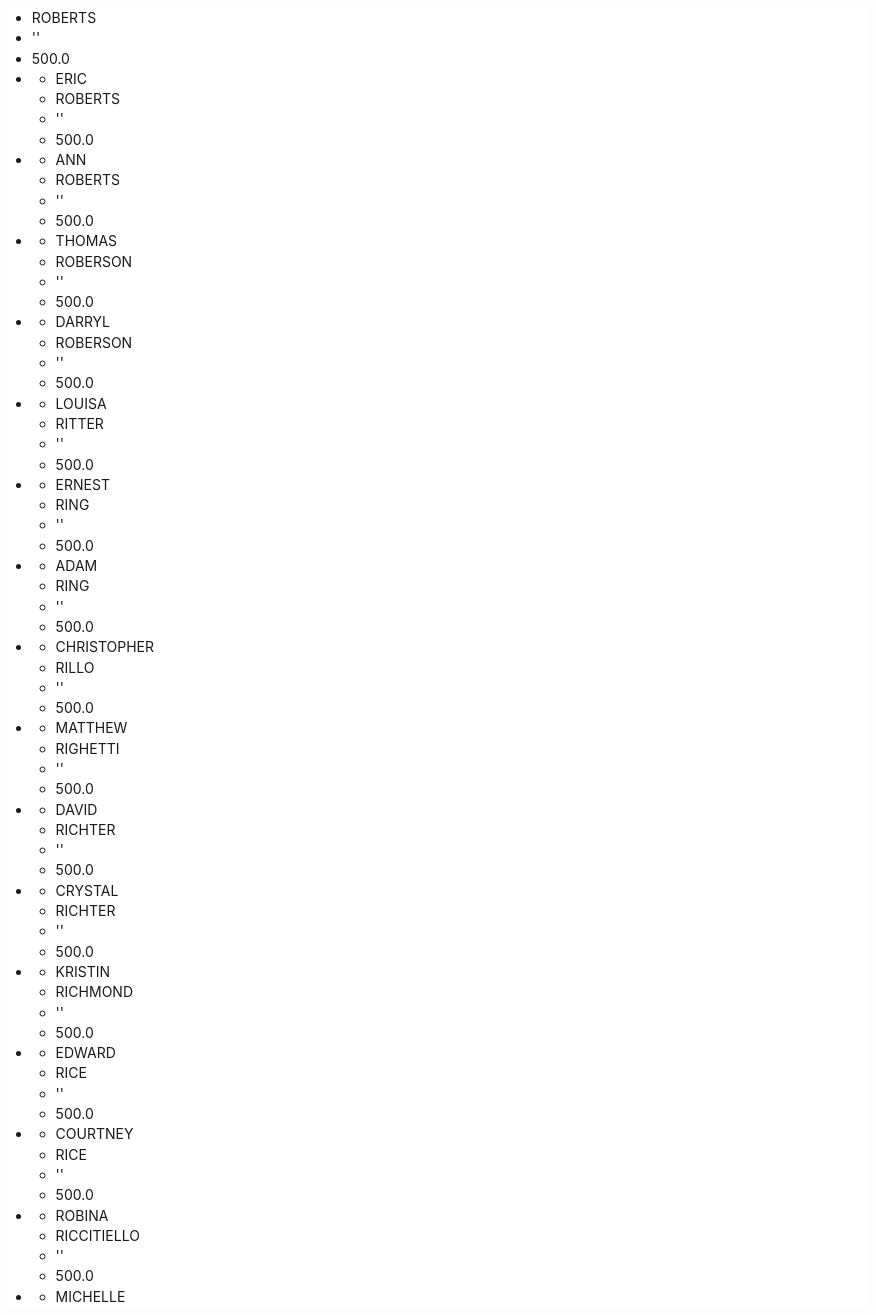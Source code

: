   - ROBERTS
  - ''
  - 500.0
- - ERIC
  - ROBERTS
  - ''
  - 500.0
- - ANN
  - ROBERTS
  - ''
  - 500.0
- - THOMAS
  - ROBERSON
  - ''
  - 500.0
- - DARRYL
  - ROBERSON
  - ''
  - 500.0
- - LOUISA
  - RITTER
  - ''
  - 500.0
- - ERNEST
  - RING
  - ''
  - 500.0
- - ADAM
  - RING
  - ''
  - 500.0
- - CHRISTOPHER
  - RILLO
  - ''
  - 500.0
- - MATTHEW
  - RIGHETTI
  - ''
  - 500.0
- - DAVID
  - RICHTER
  - ''
  - 500.0
- - CRYSTAL
  - RICHTER
  - ''
  - 500.0
- - KRISTIN
  - RICHMOND
  - ''
  - 500.0
- - EDWARD
  - RICE
  - ''
  - 500.0
- - COURTNEY
  - RICE
  - ''
  - 500.0
- - ROBINA
  - RICCITIELLO
  - ''
  - 500.0
- - MICHELLE